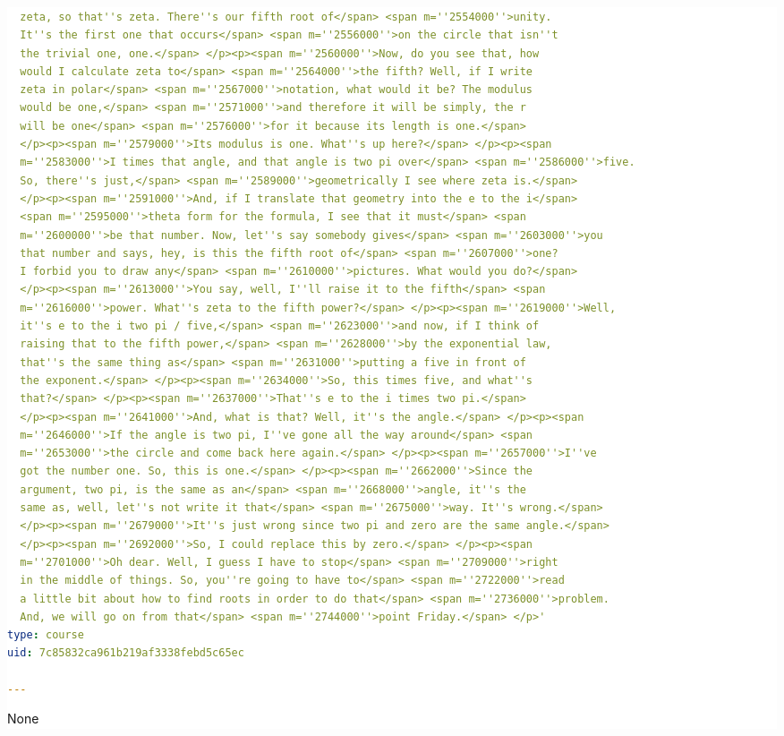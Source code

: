 ```yaml
  zeta, so that''s zeta. There''s our fifth root of</span> <span m=''2554000''>unity.
  It''s the first one that occurs</span> <span m=''2556000''>on the circle that isn''t
  the trivial one, one.</span> </p><p><span m=''2560000''>Now, do you see that, how
  would I calculate zeta to</span> <span m=''2564000''>the fifth? Well, if I write
  zeta in polar</span> <span m=''2567000''>notation, what would it be? The modulus
  would be one,</span> <span m=''2571000''>and therefore it will be simply, the r
  will be one</span> <span m=''2576000''>for it because its length is one.</span>
  </p><p><span m=''2579000''>Its modulus is one. What''s up here?</span> </p><p><span
  m=''2583000''>I times that angle, and that angle is two pi over</span> <span m=''2586000''>five.
  So, there''s just,</span> <span m=''2589000''>geometrically I see where zeta is.</span>
  </p><p><span m=''2591000''>And, if I translate that geometry into the e to the i</span>
  <span m=''2595000''>theta form for the formula, I see that it must</span> <span
  m=''2600000''>be that number. Now, let''s say somebody gives</span> <span m=''2603000''>you
  that number and says, hey, is this the fifth root of</span> <span m=''2607000''>one?
  I forbid you to draw any</span> <span m=''2610000''>pictures. What would you do?</span>
  </p><p><span m=''2613000''>You say, well, I''ll raise it to the fifth</span> <span
  m=''2616000''>power. What''s zeta to the fifth power?</span> </p><p><span m=''2619000''>Well,
  it''s e to the i two pi / five,</span> <span m=''2623000''>and now, if I think of
  raising that to the fifth power,</span> <span m=''2628000''>by the exponential law,
  that''s the same thing as</span> <span m=''2631000''>putting a five in front of
  the exponent.</span> </p><p><span m=''2634000''>So, this times five, and what''s
  that?</span> </p><p><span m=''2637000''>That''s e to the i times two pi.</span>
  </p><p><span m=''2641000''>And, what is that? Well, it''s the angle.</span> </p><p><span
  m=''2646000''>If the angle is two pi, I''ve gone all the way around</span> <span
  m=''2653000''>the circle and come back here again.</span> </p><p><span m=''2657000''>I''ve
  got the number one. So, this is one.</span> </p><p><span m=''2662000''>Since the
  argument, two pi, is the same as an</span> <span m=''2668000''>angle, it''s the
  same as, well, let''s not write it that</span> <span m=''2675000''>way. It''s wrong.</span>
  </p><p><span m=''2679000''>It''s just wrong since two pi and zero are the same angle.</span>
  </p><p><span m=''2692000''>So, I could replace this by zero.</span> </p><p><span
  m=''2701000''>Oh dear. Well, I guess I have to stop</span> <span m=''2709000''>right
  in the middle of things. So, you''re going to have to</span> <span m=''2722000''>read
  a little bit about how to find roots in order to do that</span> <span m=''2736000''>problem.
  And, we will go on from that</span> <span m=''2744000''>point Friday.</span> </p>'
type: course
uid: 7c85832ca961b219af3338febd5c65ec

---
```

None